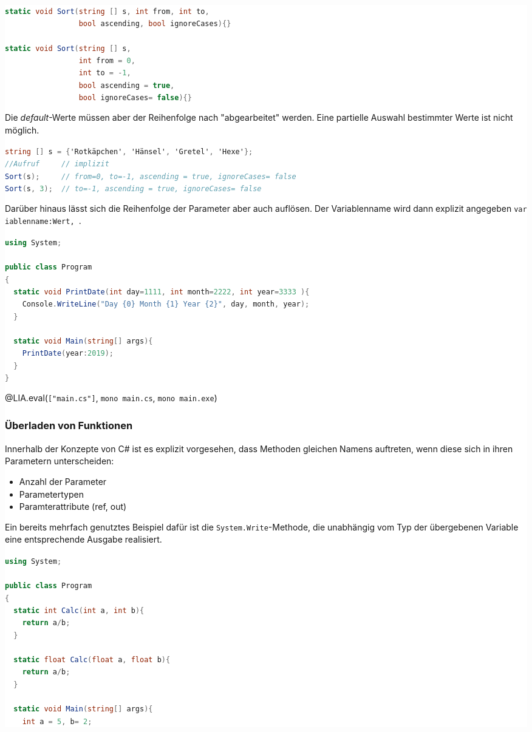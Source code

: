 ```csharp
static void Sort(string [] s, int from, int to,
                 bool ascending, bool ignoreCases){}

static void Sort(string [] s,
                 int from = 0,
                 int to = -1,
                 bool ascending = true,
                 bool ignoreCases= false){}
```

Die *default*-Werte müssen aber der Reihenfolge nach "abgearbeitet" werden.
Eine partielle Auswahl bestimmter Werte ist nicht möglich.

```csharp
string [] s = {'Rotkäpchen', 'Hänsel', 'Gretel', 'Hexe'};
//Aufruf     // implizit
Sort(s);     // from=0, to=-1, ascending = true, ignoreCases= false
Sort(s, 3);  // to=-1, ascending = true, ignoreCases= false
```

Darüber hinaus lässt sich die Reihenfolge der Parameter aber auch auflösen. Der
Variablenname wird dann explizit angegeben `variablenname:Wert, `.


```csharp              ExpliciteParameterSetting.cs
using System;

public class Program
{
  static void PrintDate(int day=1111, int month=2222, int year=3333 ){
    Console.WriteLine("Day {0} Month {1} Year {2}", day, month, year);
  }

  static void Main(string[] args){
    PrintDate(year:2019);
  }
}
```
@LIA.eval(`["main.cs"]`, `mono main.cs`, `mono main.exe`)

### Überladen von Funktionen

Innerhalb der Konzepte von C# ist es explizit vorgesehen, dass Methoden gleichen
Namens auftreten, wenn diese sich in ihren Parametern unterscheiden:

* Anzahl der Parameter
* Parametertypen
* Paramterattribute (ref, out)

Ein bereits mehrfach genutztes Beispiel dafür ist die `System.Write`-Methode,
die unabhängig vom Typ der übergebenen Variable eine entsprechende Ausgabe
realisiert.

```csharp               FunctionOverLoading.cs
using System;

public class Program
{
  static int Calc(int a, int b){
    return a/b;
  }

  static float Calc(float a, float b){
    return a/b;
  }

  static void Main(string[] args){
    int a = 5, b= 2;
```

[^WikiFlow]: Wikipedia, "Flussdiagramm" Autor "Erik Streb", [Link](https://upload.wikimedia.org/wikipedia/commons/6/6b/Flowchart_de.svg)